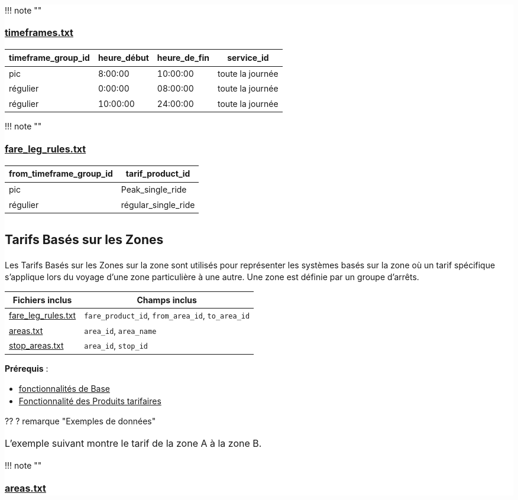  !!! note "" 
<p style="font-size:16px"> 
 <a href="../../../documentation/schedule/reference/#timeframestxt"><b>timeframes.txt</b></a><br> 
</p> 
 
 | timeframe_group_id | heure_début | heure_de_fin | service_id | 
 |----------|------------|---------------|------------| 
 | pic | 8:00:00 | 10:00:00 | toute la journée | 
 | régulier | 0:00:00 | 08:00:00 | toute la journée | 
 | régulier | 10:00:00 | 24:00:00 | toute la journée | 
 
 !!! note "" 
<p style="font-size:16px"> 
 <a href="../../../documentation/schedule/reference/#fare_leg_rulestxt"><b>fare_leg_rules.txt</b></a><br> 
</p> 
 
 | from_timeframe_group_id | tarif_product_id | 
 |---------------|-------------------------| 
 | pic | Peak_single_ride | 
 | régulier | régular_single_ride | 
 
 
## Tarifs Basés sur les Zones 
 
 Les Tarifs Basés sur les Zones sur la zone sont utilisés pour représenter les systèmes basés sur la zone où un tarif spécifique s’applique lors du voyage d’une zone particulière à une autre. Une zone est définie par un groupe d’arrêts. 
 
 | Fichiers inclus | Champs inclus | 
 |------------------------|-------------------| 
 |[fare_leg_rules.txt](../../../documentation/schedule/reference/#fare_leg_rulestxt)| `fare_product_id`, `from_area_id`, `to_area_id`| 
 |[areas.txt](../../../documentation/schedule/reference/#areastxt)| `area_id`, `area_name`| 
 |[stop_areas.txt](../../../documentation/schedule/reference/#stop_areastxt)| `area_id`, `stop_id` | 
 
 **Prérequis** : 
 
 - [fonctionnalités de Base](../base) 
 - [Fonctionnalité des Produits tarifaires](../fares/#fare-products) 
 
 ?? ? remarque "Exemples de données" 
 
<p style="font-size:16px"> 
 L’exemple suivant montre le tarif de la zone A à la zone B.</p> 
 
 !!! note "" 
<p style="font-size:16px"> 
 <a href="../../../documentation/schedule/reference/#areastxt"><b>areas.txt</b></a><br> 
</p> 
 